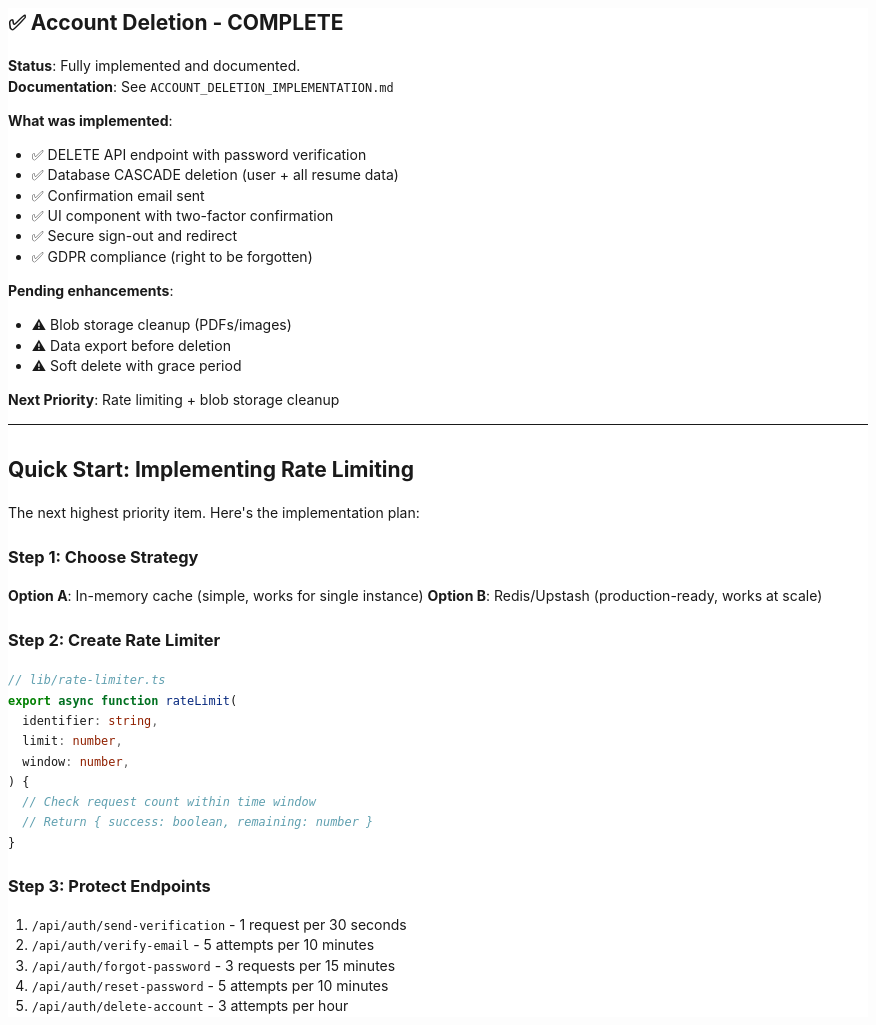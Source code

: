 
## ✅ Account Deletion - COMPLETE

**Status**: Fully implemented and documented.  
**Documentation**: See `ACCOUNT_DELETION_IMPLEMENTATION.md`

**What was implemented**:

- ✅ DELETE API endpoint with password verification
- ✅ Database CASCADE deletion (user + all resume data)
- ✅ Confirmation email sent
- ✅ UI component with two-factor confirmation
- ✅ Secure sign-out and redirect
- ✅ GDPR compliance (right to be forgotten)

**Pending enhancements**:

- ⚠️ Blob storage cleanup (PDFs/images)
- ⚠️ Data export before deletion
- ⚠️ Soft delete with grace period

**Next Priority**: Rate limiting + blob storage cleanup

---

## Quick Start: Implementing Rate Limiting

The next highest priority item. Here's the implementation plan:

### Step 1: Choose Strategy

**Option A**: In-memory cache (simple, works for single instance)
**Option B**: Redis/Upstash (production-ready, works at scale)

### Step 2: Create Rate Limiter

```typescript
// lib/rate-limiter.ts
export async function rateLimit(
  identifier: string,
  limit: number,
  window: number,
) {
  // Check request count within time window
  // Return { success: boolean, remaining: number }
}
```

### Step 3: Protect Endpoints

1. `/api/auth/send-verification` - 1 request per 30 seconds
2. `/api/auth/verify-email` - 5 attempts per 10 minutes
3. `/api/auth/forgot-password` - 3 requests per 15 minutes
4. `/api/auth/reset-password` - 5 attempts per 10 minutes
5. `/api/auth/delete-account` - 3 attempts per hour
